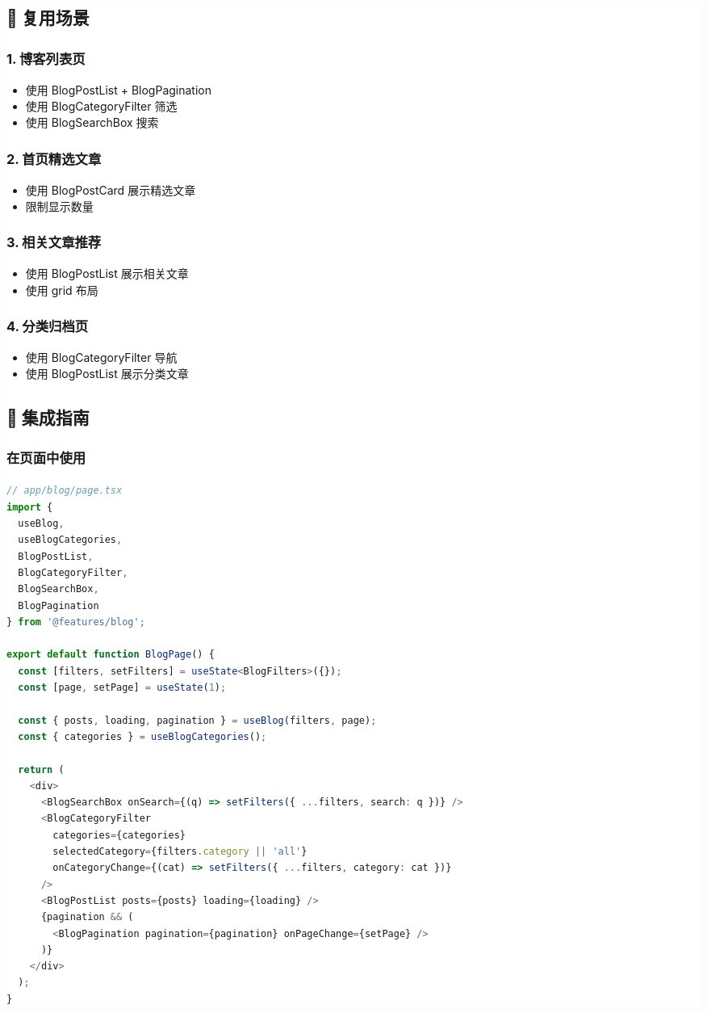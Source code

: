## 🌟 复用场景

### 1. 博客列表页
- 使用 BlogPostList + BlogPagination
- 使用 BlogCategoryFilter 筛选
- 使用 BlogSearchBox 搜索

### 2. 首页精选文章
- 使用 BlogPostCard 展示精选文章
- 限制显示数量

### 3. 相关文章推荐
- 使用 BlogPostList 展示相关文章
- 使用 grid 布局

### 4. 分类归档页
- 使用 BlogCategoryFilter 导航
- 使用 BlogPostList 展示分类文章

## 📝 集成指南

### 在页面中使用

```typescript
// app/blog/page.tsx
import { 
  useBlog, 
  useBlogCategories,
  BlogPostList,
  BlogCategoryFilter,
  BlogSearchBox,
  BlogPagination 
} from '@features/blog';

export default function BlogPage() {
  const [filters, setFilters] = useState<BlogFilters>({});
  const [page, setPage] = useState(1);
  
  const { posts, loading, pagination } = useBlog(filters, page);
  const { categories } = useBlogCategories();

  return (
    <div>
      <BlogSearchBox onSearch={(q) => setFilters({ ...filters, search: q })} />
      <BlogCategoryFilter
        categories={categories}
        selectedCategory={filters.category || 'all'}
        onCategoryChange={(cat) => setFilters({ ...filters, category: cat })}
      />
      <BlogPostList posts={posts} loading={loading} />
      {pagination && (
        <BlogPagination pagination={pagination} onPageChange={setPage} />
      )}
    </div>
  );
}
```
